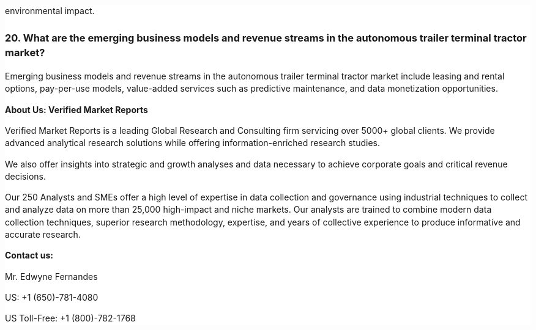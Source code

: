 environmental impact.</p><h3>20. What are the emerging business models and revenue streams in the autonomous trailer terminal tractor market?</h3><p>Emerging business models and revenue streams in the autonomous trailer terminal tractor market include leasing and rental options, pay-per-use models, value-added services such as predictive maintenance, and data monetization opportunities.</p></body></html></h3><p id="" class=""><strong>About Us: Verified Market Reports</strong></p><p id="" class="">Verified Market Reports is a leading Global Research and Consulting firm servicing over 5000+ global clients. We provide advanced analytical research solutions while offering information-enriched research studies.</p><p id="" class="">We also offer insights into strategic and growth analyses and data necessary to achieve corporate goals and critical revenue decisions.</p><p id="" class="">Our 250 Analysts and SMEs offer a high level of expertise in data collection and governance using industrial techniques to collect and analyze data on more than 25,000 high-impact and niche markets. Our analysts are trained to combine modern data collection techniques, superior research methodology, expertise, and years of collective experience to produce informative and accurate research.</p><p id="" class=""><strong>Contact us:</strong></p><p id="" class="">Mr. Edwyne Fernandes</p><p id="" class="">US: +1 (650)-781-4080</p><p id="" class="">US Toll-Free: +1 (800)-782-1768</p>

